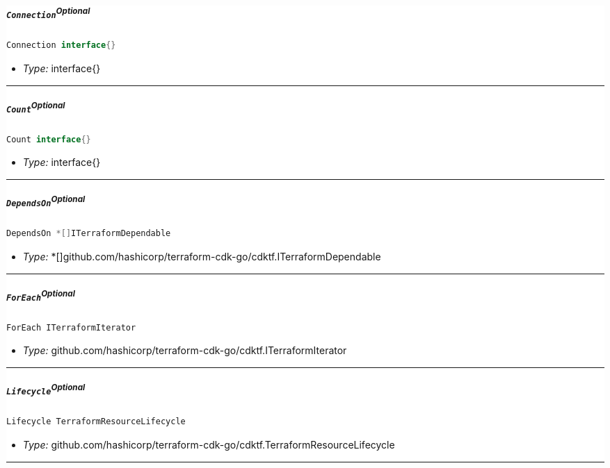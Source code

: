 
##### `Connection`<sup>Optional</sup> <a name="Connection" id="@cdktf/provider-spotinst.oceancdVerificationProvider.OceancdVerificationProviderConfig.property.connection"></a>

```go
Connection interface{}
```

- *Type:* interface{}

---

##### `Count`<sup>Optional</sup> <a name="Count" id="@cdktf/provider-spotinst.oceancdVerificationProvider.OceancdVerificationProviderConfig.property.count"></a>

```go
Count interface{}
```

- *Type:* interface{}

---

##### `DependsOn`<sup>Optional</sup> <a name="DependsOn" id="@cdktf/provider-spotinst.oceancdVerificationProvider.OceancdVerificationProviderConfig.property.dependsOn"></a>

```go
DependsOn *[]ITerraformDependable
```

- *Type:* *[]github.com/hashicorp/terraform-cdk-go/cdktf.ITerraformDependable

---

##### `ForEach`<sup>Optional</sup> <a name="ForEach" id="@cdktf/provider-spotinst.oceancdVerificationProvider.OceancdVerificationProviderConfig.property.forEach"></a>

```go
ForEach ITerraformIterator
```

- *Type:* github.com/hashicorp/terraform-cdk-go/cdktf.ITerraformIterator

---

##### `Lifecycle`<sup>Optional</sup> <a name="Lifecycle" id="@cdktf/provider-spotinst.oceancdVerificationProvider.OceancdVerificationProviderConfig.property.lifecycle"></a>

```go
Lifecycle TerraformResourceLifecycle
```

- *Type:* github.com/hashicorp/terraform-cdk-go/cdktf.TerraformResourceLifecycle

---
